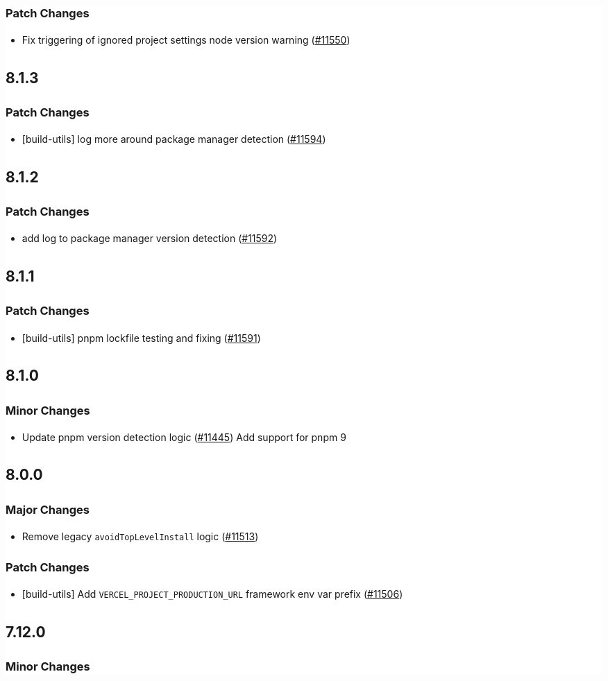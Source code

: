 ### Patch Changes

- Fix triggering of ignored project settings node version warning ([#11550](https://github.com/vercel/vercel/pull/11550))

## 8.1.3

### Patch Changes

- [build-utils] log more around package manager detection ([#11594](https://github.com/vercel/vercel/pull/11594))

## 8.1.2

### Patch Changes

- add log to package manager version detection ([#11592](https://github.com/vercel/vercel/pull/11592))

## 8.1.1

### Patch Changes

- [build-utils] pnpm lockfile testing and fixing ([#11591](https://github.com/vercel/vercel/pull/11591))

## 8.1.0

### Minor Changes

- Update pnpm version detection logic ([#11445](https://github.com/vercel/vercel/pull/11445))
  Add support for pnpm 9

## 8.0.0

### Major Changes

- Remove legacy `avoidTopLevelInstall` logic ([#11513](https://github.com/vercel/vercel/pull/11513))

### Patch Changes

- [build-utils] Add `VERCEL_PROJECT_PRODUCTION_URL` framework env var prefix ([#11506](https://github.com/vercel/vercel/pull/11506))

## 7.12.0

### Minor Changes
